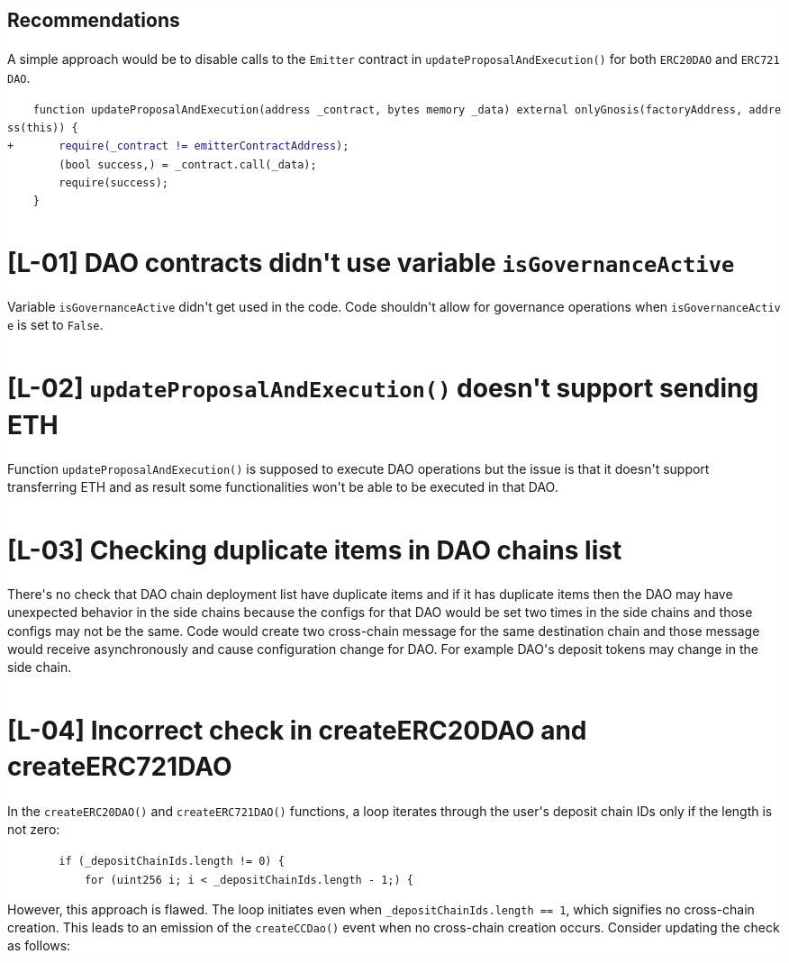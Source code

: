 ## Recommendations

A simple approach would be to disable calls to the `Emitter` contract in `updateProposalAndExecution()` for both `ERC20DAO` and `ERC721DAO`.

```diff
    function updateProposalAndExecution(address _contract, bytes memory _data) external onlyGnosis(factoryAddress, address(this)) {
+       require(_contract != emitterContractAddress);
        (bool success,) = _contract.call(_data);
        require(success);
    }
```

# [L-01] DAO contracts didn't use variable `isGovernanceActive`

Variable `isGovernanceActive` didn't get used in the code. Code shouldn't allow for governance operations when `isGovernanceActive` is set to `False`.

# [L-02] `updateProposalAndExecution()` doesn't support sending ETH

Function `updateProposalAndExecution()` is supposed to execute DAO operations but the issue is that it doesn't support transferring ETH and as result some functionalities won't be able to be executed in that DAO.

# [L-03] Checking duplicate items in DAO chains list

There's no check that DAO chain deployment list have duplicate items and if it has duplicate items then the DAO may have unexpected behavior in the side chains because the configs for that DAO would be set two times in the side chains and those configs may not be the same. Code would create two cross-chain message for the same destination chain and those message would receive asynchronously and cause configuration change for DAO. For example DAO's deposit tokens may change in the side chain.

# [L-04] Incorrect check in createERC20DAO and createERC721DAO

In the `createERC20DAO()` and `createERC721DAO()` functions, a loop iterates through the user's deposit chain IDs only if the length is not zero:

```solidity
        if (_depositChainIds.length != 0) {
            for (uint256 i; i < _depositChainIds.length - 1;) {
```

However, this approach is flawed. The loop initiates even when `_depositChainIds.length == 1`, which signifies no cross-chain creation. This leads to an emission of the `createCCDao()` event when no cross-chain creation occurs. Consider updating the check as follows:
